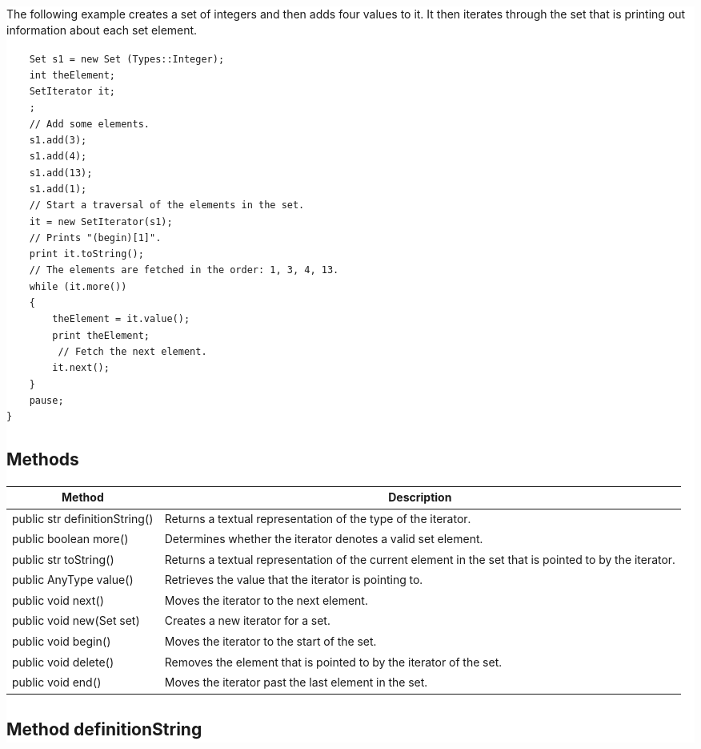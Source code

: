 The following example creates a set of integers and then adds four values to it. It then iterates through the set that is printing out information about each set element.

```xpp
    Set s1 = new Set (Types::Integer); 
    int theElement; 
    SetIterator it; 
    ; 
    // Add some elements. 
    s1.add(3); 
    s1.add(4); 
    s1.add(13); 
    s1.add(1); 
    // Start a traversal of the elements in the set. 
    it = new SetIterator(s1); 
    // Prints "(begin)[1]". 
    print it.toString(); 
    // The elements are fetched in the order: 1, 3, 4, 13. 
    while (it.more()) 
    { 
        theElement = it.value(); 
        print theElement; 
         // Fetch the next element. 
        it.next(); 
    } 
    pause; 
}
```

## Methods

| Method                        | Description                                                                                            |
|-------------------------------|--------------------------------------------------------------------------------------------------------|
| public str definitionString() | Returns a textual representation of the type of the iterator.                                          |
| public boolean more()         | Determines whether the iterator denotes a valid set element.                                           |
| public str toString()         | Returns a textual representation of the current element in the set that is pointed to by the iterator. |
| public AnyType value()        | Retrieves the value that the iterator is pointing to.                                                  |
| public void next()            | Moves the iterator to the next element.                                                                |
| public void new(Set set)      | Creates a new iterator for a set.                                                                      |
| public void begin()           | Moves the iterator to the start of the set.                                                            |
| public void delete()          | Removes the element that is pointed to by the iterator of the set.                                     |
| public void end()             | Moves the iterator past the last element in the set.                                                   |

## Method definitionString
